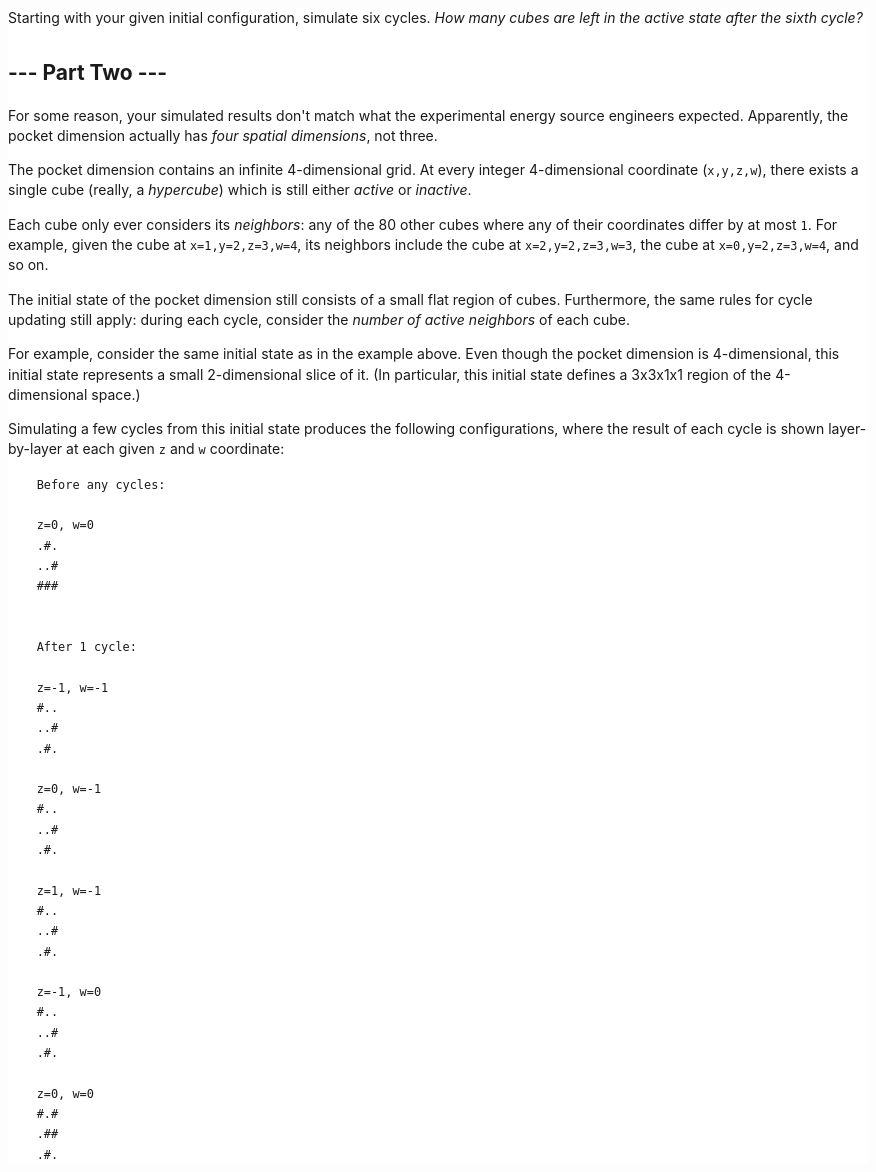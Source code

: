 Starting with your given initial configuration, simulate six cycles. _How many
cubes are left in the active state after the sixth cycle?_


\--- Part Two ---
-----------------

For some reason, your simulated results don't match what the experimental
energy source engineers expected. Apparently, the pocket dimension actually has
_four spatial dimensions_, not three.

The pocket dimension contains an infinite 4-dimensional grid. At every integer
4-dimensional coordinate (`x,y,z,w`), there exists a single cube (really, a
_hypercube_) which is still either _active_ or _inactive_.

Each cube only ever considers its _neighbors_: any of the 80 other cubes where
any of their coordinates differ by at most `1`. For example, given the cube at
`x=1,y=2,z=3,w=4`, its neighbors include the cube at `x=2,y=2,z=3,w=3`, the
cube at `x=0,y=2,z=3,w=4`, and so on.

The initial state of the pocket dimension still consists of a small flat region
of cubes. Furthermore, the same rules for cycle updating still apply: during
each cycle, consider the _number of active neighbors_ of each cube.

For example, consider the same initial state as in the example above. Even
though the pocket dimension is 4-dimensional, this initial state represents a
small 2-dimensional slice of it. (In particular, this initial state defines a
3x3x1x1 region of the 4-dimensional space.)

Simulating a few cycles from this initial state produces the following
configurations, where the result of each cycle is shown layer-by-layer at each
given `z` and `w` coordinate:

```
    Before any cycles:
    
    z=0, w=0
    .#.
    ..#
    ###
    
    
    After 1 cycle:
    
    z=-1, w=-1
    #..
    ..#
    .#.
    
    z=0, w=-1
    #..
    ..#
    .#.
    
    z=1, w=-1
    #..
    ..#
    .#.
    
    z=-1, w=0
    #..
    ..#
    .#.
    
    z=0, w=0
    #.#
    .##
    .#.
```